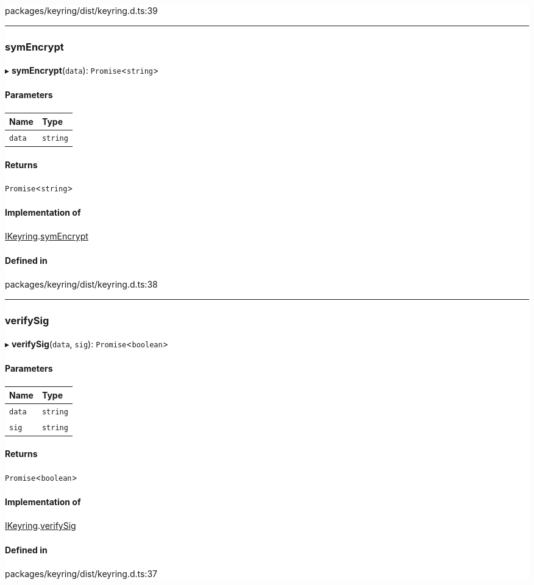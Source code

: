 packages/keyring/dist/keyring.d.ts:39

___

### symEncrypt

▸ **symEncrypt**(`data`): `Promise`<`string`\>

#### Parameters

| Name | Type |
| :------ | :------ |
| `data` | `string` |

#### Returns

`Promise`<`string`\>

#### Implementation of

[IKeyring](../interfaces/verida_account_web_vault._internal_.IKeyring.md).[symEncrypt](../interfaces/verida_account_web_vault._internal_.IKeyring.md#symencrypt)

#### Defined in

packages/keyring/dist/keyring.d.ts:38

___

### verifySig

▸ **verifySig**(`data`, `sig`): `Promise`<`boolean`\>

#### Parameters

| Name | Type |
| :------ | :------ |
| `data` | `string` |
| `sig` | `string` |

#### Returns

`Promise`<`boolean`\>

#### Implementation of

[IKeyring](../interfaces/verida_account_web_vault._internal_.IKeyring.md).[verifySig](../interfaces/verida_account_web_vault._internal_.IKeyring.md#verifysig)

#### Defined in

packages/keyring/dist/keyring.d.ts:37
